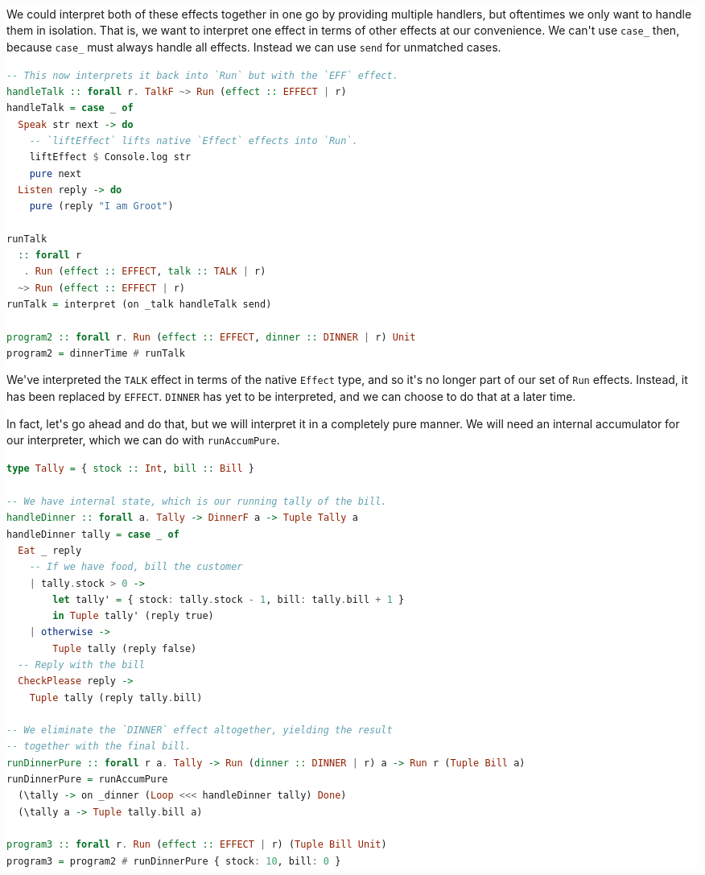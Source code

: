We could interpret both of these effects together in one go by providing
multiple handlers, but oftentimes we only want to handle them in isolation.
That is, we want to interpret one effect in terms of other effects at our
convenience. We can't use `case_` then, because `case_` must always handle
all effects. Instead we can use `send` for unmatched cases.

```purescript
-- This now interprets it back into `Run` but with the `EFF` effect.
handleTalk :: forall r. TalkF ~> Run (effect :: EFFECT | r)
handleTalk = case _ of
  Speak str next -> do
    -- `liftEffect` lifts native `Effect` effects into `Run`.
    liftEffect $ Console.log str
    pure next
  Listen reply -> do
    pure (reply "I am Groot")

runTalk
  :: forall r
   . Run (effect :: EFFECT, talk :: TALK | r)
  ~> Run (effect :: EFFECT | r)
runTalk = interpret (on _talk handleTalk send)

program2 :: forall r. Run (effect :: EFFECT, dinner :: DINNER | r) Unit
program2 = dinnerTime # runTalk
```

We've interpreted the `TALK` effect in terms of the native `Effect` type, and so
it's no longer part of our set of `Run` effects. Instead, it has been
replaced by `EFFECT`. `DINNER` has yet to be interpreted, and we can choose to
do that at a later time.

In fact, let's go ahead and do that, but we will interpret it in a completely
pure manner. We will need an internal accumulator for our interpreter, which
we can do with `runAccumPure`.

```purescript
type Tally = { stock :: Int, bill :: Bill }

-- We have internal state, which is our running tally of the bill.
handleDinner :: forall a. Tally -> DinnerF a -> Tuple Tally a
handleDinner tally = case _ of
  Eat _ reply
    -- If we have food, bill the customer
    | tally.stock > 0 ->
        let tally' = { stock: tally.stock - 1, bill: tally.bill + 1 }
        in Tuple tally' (reply true)
    | otherwise ->
        Tuple tally (reply false)
  -- Reply with the bill
  CheckPlease reply ->
    Tuple tally (reply tally.bill)

-- We eliminate the `DINNER` effect altogether, yielding the result
-- together with the final bill.
runDinnerPure :: forall r a. Tally -> Run (dinner :: DINNER | r) a -> Run r (Tuple Bill a)
runDinnerPure = runAccumPure
  (\tally -> on _dinner (Loop <<< handleDinner tally) Done)
  (\tally a -> Tuple tally.bill a)

program3 :: forall r. Run (effect :: EFFECT | r) (Tuple Bill Unit)
program3 = program2 # runDinnerPure { stock: 10, bill: 0 }
```
